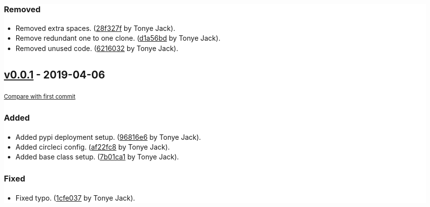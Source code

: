 ### Removed
- Removed extra spaces. ([28f327f](https://github.com/jackton1/django-clone/commit/28f327fbdf129e5477dc200f8af822a10a4867a0) by Tonye Jack).
- Remove redundant one to one clone. ([d1a56bd](https://github.com/jackton1/django-clone/commit/d1a56bdc1c7f000b5729b7c13324077e1b2a7267) by Tonye Jack).
- Removed unused code. ([6216032](https://github.com/jackton1/django-clone/commit/6216032d67534f0ab35da8efb574a6c1aebcf838) by Tonye Jack).


## [v0.0.1](https://github.com/jackton1/django-clone/releases/tag/v0.0.1) - 2019-04-06

<small>[Compare with first commit](https://github.com/jackton1/django-clone/compare/7b01ca1df72d4ac2a691257807cf9eab426332ae...v0.0.1)</small>

### Added
- Added pypi deployment setup. ([96816e6](https://github.com/jackton1/django-clone/commit/96816e66ca00d6146860cb96e64047d8f5add6d8) by Tonye Jack).
- Added circleci config. ([af22fc8](https://github.com/jackton1/django-clone/commit/af22fc8c00fdb17f12d83140c35a50cd8c678ba9) by Tonye Jack).
- Added base class setup. ([7b01ca1](https://github.com/jackton1/django-clone/commit/7b01ca1df72d4ac2a691257807cf9eab426332ae) by Tonye Jack).

### Fixed
- Fixed typo. ([1cfe037](https://github.com/jackton1/django-clone/commit/1cfe037e50c8fca6c31a31ecf4b36b7c88c39fbe) by Tonye Jack).


